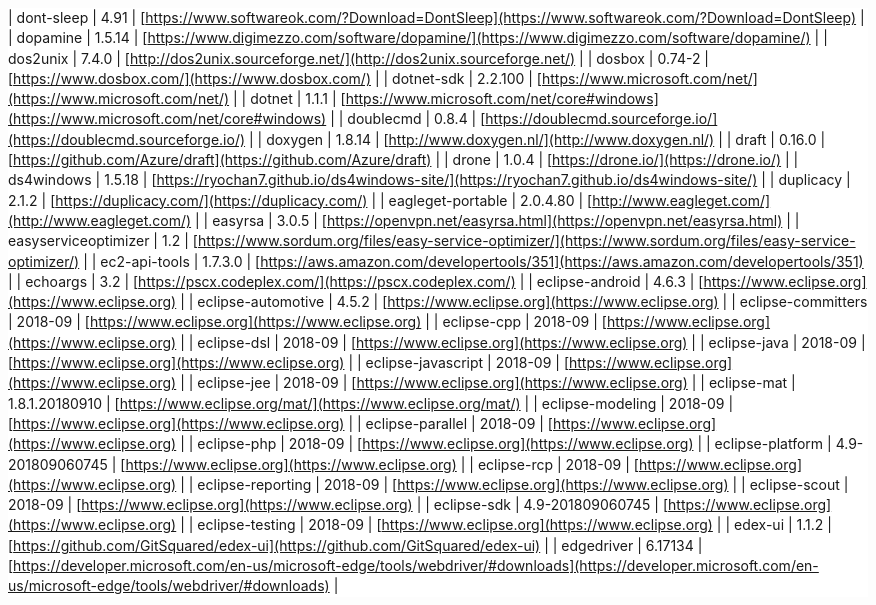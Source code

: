 | dont-sleep | 4.91 | [https://www.softwareok.com/?Download=DontSleep](https://www.softwareok.com/?Download=DontSleep) |
| dopamine | 1.5.14 | [https://www.digimezzo.com/software/dopamine/](https://www.digimezzo.com/software/dopamine/) |
| dos2unix | 7.4.0 | [http://dos2unix.sourceforge.net/](http://dos2unix.sourceforge.net/) |
| dosbox | 0.74-2 | [https://www.dosbox.com/](https://www.dosbox.com/) |
| dotnet-sdk | 2.2.100 | [https://www.microsoft.com/net/](https://www.microsoft.com/net/) |
| dotnet | 1.1.1 | [https://www.microsoft.com/net/core#windows](https://www.microsoft.com/net/core#windows) |
| doublecmd | 0.8.4 | [https://doublecmd.sourceforge.io/](https://doublecmd.sourceforge.io/) |
| doxygen | 1.8.14 | [http://www.doxygen.nl/](http://www.doxygen.nl/) |
| draft | 0.16.0 | [https://github.com/Azure/draft](https://github.com/Azure/draft) |
| drone | 1.0.4 | [https://drone.io/](https://drone.io/) |
| ds4windows | 1.5.18 | [https://ryochan7.github.io/ds4windows-site/](https://ryochan7.github.io/ds4windows-site/) |
| duplicacy | 2.1.2 | [https://duplicacy.com/](https://duplicacy.com/) |
| eagleget-portable | 2.0.4.80 | [http://www.eagleget.com/](http://www.eagleget.com/) |
| easyrsa | 3.0.5 | [https://openvpn.net/easyrsa.html](https://openvpn.net/easyrsa.html) |
| easyserviceoptimizer | 1.2 | [https://www.sordum.org/files/easy-service-optimizer/](https://www.sordum.org/files/easy-service-optimizer/) |
| ec2-api-tools | 1.7.3.0 | [https://aws.amazon.com/developertools/351](https://aws.amazon.com/developertools/351) |
| echoargs | 3.2 | [https://pscx.codeplex.com/](https://pscx.codeplex.com/) |
| eclipse-android | 4.6.3 | [https://www.eclipse.org](https://www.eclipse.org) |
| eclipse-automotive | 4.5.2 | [https://www.eclipse.org](https://www.eclipse.org) |
| eclipse-committers | 2018-09 | [https://www.eclipse.org](https://www.eclipse.org) |
| eclipse-cpp | 2018-09 | [https://www.eclipse.org](https://www.eclipse.org) |
| eclipse-dsl | 2018-09 | [https://www.eclipse.org](https://www.eclipse.org) |
| eclipse-java | 2018-09 | [https://www.eclipse.org](https://www.eclipse.org) |
| eclipse-javascript | 2018-09 | [https://www.eclipse.org](https://www.eclipse.org) |
| eclipse-jee | 2018-09 | [https://www.eclipse.org](https://www.eclipse.org) |
| eclipse-mat | 1.8.1.20180910 | [https://www.eclipse.org/mat/](https://www.eclipse.org/mat/) |
| eclipse-modeling | 2018-09 | [https://www.eclipse.org](https://www.eclipse.org) |
| eclipse-parallel | 2018-09 | [https://www.eclipse.org](https://www.eclipse.org) |
| eclipse-php | 2018-09 | [https://www.eclipse.org](https://www.eclipse.org) |
| eclipse-platform | 4.9-201809060745 | [https://www.eclipse.org](https://www.eclipse.org) |
| eclipse-rcp | 2018-09 | [https://www.eclipse.org](https://www.eclipse.org) |
| eclipse-reporting | 2018-09 | [https://www.eclipse.org](https://www.eclipse.org) |
| eclipse-scout | 2018-09 | [https://www.eclipse.org](https://www.eclipse.org) |
| eclipse-sdk | 4.9-201809060745 | [https://www.eclipse.org](https://www.eclipse.org) |
| eclipse-testing | 2018-09 | [https://www.eclipse.org](https://www.eclipse.org) |
| edex-ui | 1.1.2 | [https://github.com/GitSquared/edex-ui](https://github.com/GitSquared/edex-ui) |
| edgedriver | 6.17134 | [https://developer.microsoft.com/en-us/microsoft-edge/tools/webdriver/#downloads](https://developer.microsoft.com/en-us/microsoft-edge/tools/webdriver/#downloads) |